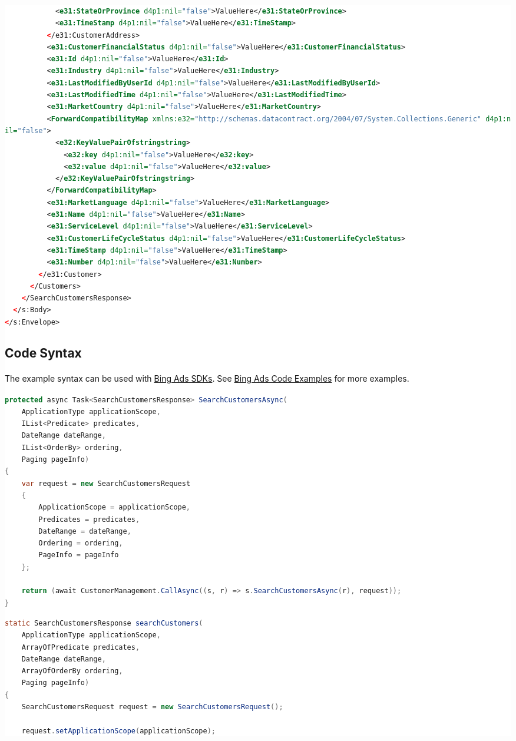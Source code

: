 ```xml
            <e31:StateOrProvince d4p1:nil="false">ValueHere</e31:StateOrProvince>
            <e31:TimeStamp d4p1:nil="false">ValueHere</e31:TimeStamp>
          </e31:CustomerAddress>
          <e31:CustomerFinancialStatus d4p1:nil="false">ValueHere</e31:CustomerFinancialStatus>
          <e31:Id d4p1:nil="false">ValueHere</e31:Id>
          <e31:Industry d4p1:nil="false">ValueHere</e31:Industry>
          <e31:LastModifiedByUserId d4p1:nil="false">ValueHere</e31:LastModifiedByUserId>
          <e31:LastModifiedTime d4p1:nil="false">ValueHere</e31:LastModifiedTime>
          <e31:MarketCountry d4p1:nil="false">ValueHere</e31:MarketCountry>
          <ForwardCompatibilityMap xmlns:e32="http://schemas.datacontract.org/2004/07/System.Collections.Generic" d4p1:nil="false">
            <e32:KeyValuePairOfstringstring>
              <e32:key d4p1:nil="false">ValueHere</e32:key>
              <e32:value d4p1:nil="false">ValueHere</e32:value>
            </e32:KeyValuePairOfstringstring>
          </ForwardCompatibilityMap>
          <e31:MarketLanguage d4p1:nil="false">ValueHere</e31:MarketLanguage>
          <e31:Name d4p1:nil="false">ValueHere</e31:Name>
          <e31:ServiceLevel d4p1:nil="false">ValueHere</e31:ServiceLevel>
          <e31:CustomerLifeCycleStatus d4p1:nil="false">ValueHere</e31:CustomerLifeCycleStatus>
          <e31:TimeStamp d4p1:nil="false">ValueHere</e31:TimeStamp>
          <e31:Number d4p1:nil="false">ValueHere</e31:Number>
        </e31:Customer>
      </Customers>
    </SearchCustomersResponse>
  </s:Body>
</s:Envelope>
```

## <a name="example"></a>Code Syntax
The example syntax can be used with [Bing Ads SDKs](~/guides/client-libraries.md). See [Bing Ads Code Examples](~/guides/code-examples.md) for more examples.
```csharp
protected async Task<SearchCustomersResponse> SearchCustomersAsync(
	ApplicationType applicationScope,
	IList<Predicate> predicates,
	DateRange dateRange,
	IList<OrderBy> ordering,
	Paging pageInfo)
{
	var request = new SearchCustomersRequest
	{
		ApplicationScope = applicationScope,
		Predicates = predicates,
		DateRange = dateRange,
		Ordering = ordering,
		PageInfo = pageInfo
	};

	return (await CustomerManagement.CallAsync((s, r) => s.SearchCustomersAsync(r), request));
}
```
```java
static SearchCustomersResponse searchCustomers(
	ApplicationType applicationScope,
	ArrayOfPredicate predicates,
	DateRange dateRange,
	ArrayOfOrderBy ordering,
	Paging pageInfo)
{
	SearchCustomersRequest request = new SearchCustomersRequest();

	request.setApplicationScope(applicationScope);
```